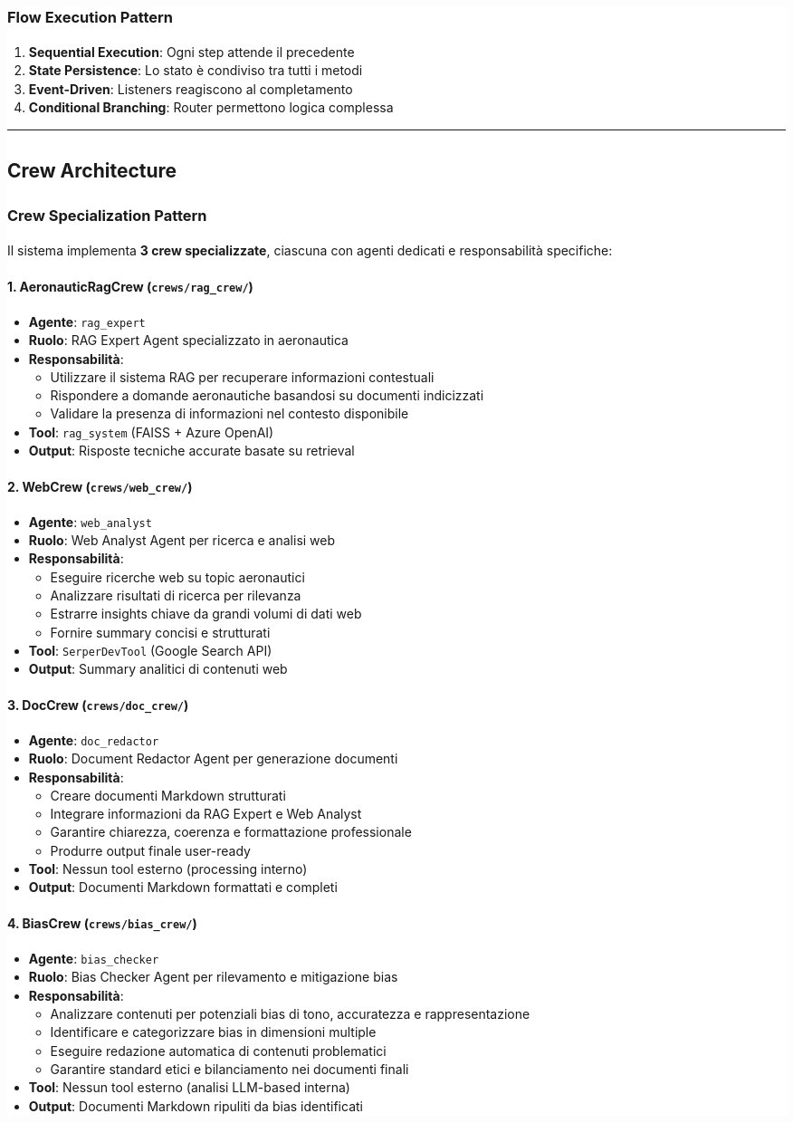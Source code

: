### Flow Execution Pattern

1. **Sequential Execution**: Ogni step attende il precedente
2. **State Persistence**: Lo stato è condiviso tra tutti i metodi
3. **Event-Driven**: Listeners reagiscono al completamento
4. **Conditional Branching**: Router permettono logica complessa

---

## Crew Architecture

### Crew Specialization Pattern

Il sistema implementa **3 crew specializzate**, ciascuna con agenti dedicati e responsabilità specifiche:

#### **1. AeronauticRagCrew** (`crews/rag_crew/`)
- **Agente**: `rag_expert`
- **Ruolo**: RAG Expert Agent specializzato in aeronautica
- **Responsabilità**: 
  - Utilizzare il sistema RAG per recuperare informazioni contestuali
  - Rispondere a domande aeronautiche basandosi su documenti indicizzati
  - Validare la presenza di informazioni nel contesto disponibile
- **Tool**: `rag_system` (FAISS + Azure OpenAI)
- **Output**: Risposte tecniche accurate basate su retrieval

#### **2. WebCrew** (`crews/web_crew/`)
- **Agente**: `web_analyst`
- **Ruolo**: Web Analyst Agent per ricerca e analisi web
- **Responsabilità**:
  - Eseguire ricerche web su topic aeronautici
  - Analizzare risultati di ricerca per rilevanza
  - Estrarre insights chiave da grandi volumi di dati web
  - Fornire summary concisi e strutturati
- **Tool**: `SerperDevTool` (Google Search API)
- **Output**: Summary analitici di contenuti web

#### **3. DocCrew** (`crews/doc_crew/`)
- **Agente**: `doc_redactor`
- **Ruolo**: Document Redactor Agent per generazione documenti
- **Responsabilità**:
  - Creare documenti Markdown strutturati
  - Integrare informazioni da RAG Expert e Web Analyst
  - Garantire chiarezza, coerenza e formattazione professionale
  - Produrre output finale user-ready
- **Tool**: Nessun tool esterno (processing interno)
- **Output**: Documenti Markdown formattati e completi

#### **4. BiasCrew** (`crews/bias_crew/`)
- **Agente**: `bias_checker`
- **Ruolo**: Bias Checker Agent per rilevamento e mitigazione bias
- **Responsabilità**:
  - Analizzare contenuti per potenziali bias di tono, accuratezza e rappresentazione
  - Identificare e categorizzare bias in dimensioni multiple
  - Eseguire redazione automatica di contenuti problematici
  - Garantire standard etici e bilanciamento nei documenti finali
- **Tool**: Nessun tool esterno (analisi LLM-based interna)
- **Output**: Documenti Markdown ripuliti da bias identificati
